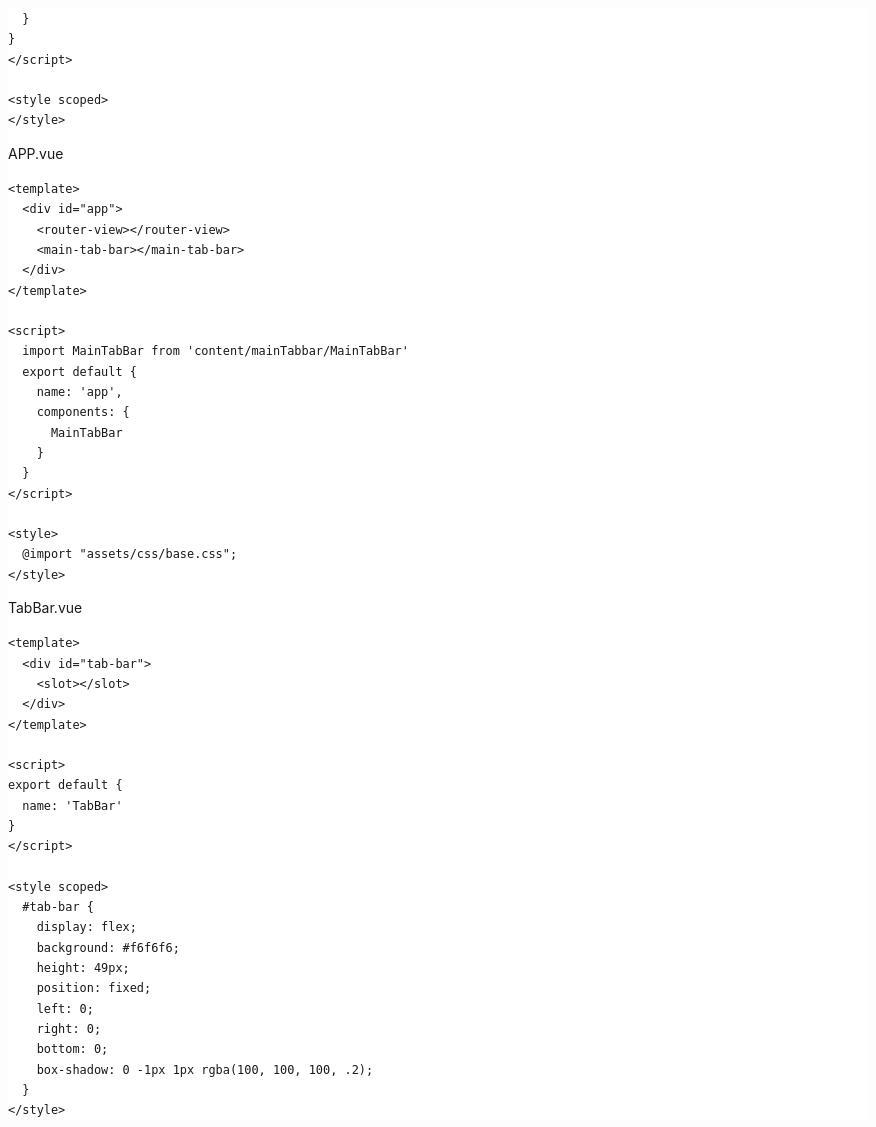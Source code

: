 ```vue
  }
}
</script>

<style scoped>
</style>
```

APP.vue

```vue
<template>
  <div id="app">
    <router-view></router-view>
    <main-tab-bar></main-tab-bar>
  </div>
</template>

<script>
  import MainTabBar from 'content/mainTabbar/MainTabBar'
  export default {
    name: 'app',
    components: {
      MainTabBar
    }
  }
</script>

<style>
  @import "assets/css/base.css";
</style>
```



TabBar.vue

```vue
<template>
  <div id="tab-bar">
    <slot></slot>
  </div>
</template>

<script>
export default {
  name: 'TabBar'
}
</script>

<style scoped>
  #tab-bar {
    display: flex;
    background: #f6f6f6;
    height: 49px;
    position: fixed;
    left: 0;
    right: 0;
    bottom: 0;
    box-shadow: 0 -1px 1px rgba(100, 100, 100, .2);
  }
</style>
```

